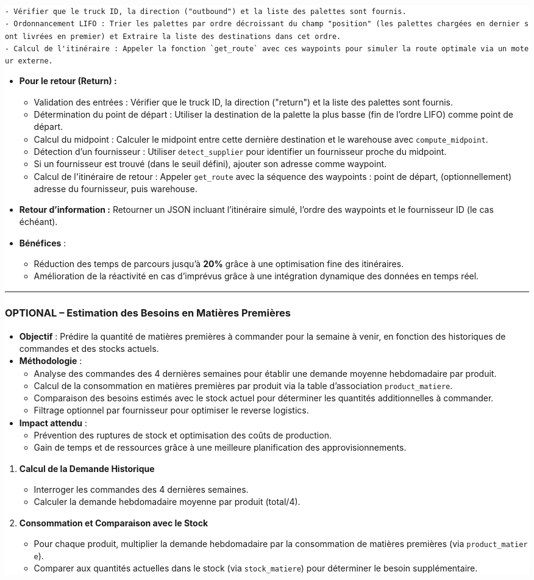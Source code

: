     - Vérifier que le truck ID, la direction ("outbound") et la liste des palettes sont fournis.
    - Ordonnancement LIFO : Trier les palettes par ordre décroissant du champ "position" (les palettes chargées en dernier sont livrées en premier) et Extraire la liste des destinations dans cet ordre.
    - Calcul de l'itinéraire : Appeler la fonction `get_route` avec ces waypoints pour simuler la route optimale via un moteur externe.

  - **Pour le retour (Return) :**
    - Validation des entrées : Vérifier que le truck ID, la direction ("return") et la liste des palettes sont fournis.
    - Détermination du point de départ : Utiliser la destination de la palette la plus basse (fin de l’ordre LIFO) comme point de départ.
    - Calcul du midpoint : Calculer le midpoint entre cette dernière destination et le warehouse avec `compute_midpoint`.
    - Détection d’un fournisseur : Utiliser `detect_supplier` pour identifier un fournisseur proche du midpoint.
    - Si un fournisseur est trouvé (dans le seuil défini), ajouter son adresse comme waypoint.
    - Calcul de l'itinéraire de retour : Appeler `get_route` avec la séquence des waypoints : point de départ, (optionnellement) adresse du fournisseur, puis warehouse.
  - **Retour d’information :** Retourner un JSON incluant l’itinéraire simulé, l’ordre des waypoints et le fournisseur ID (le cas échéant).

- **Bénéfices** :
  - Réduction des temps de parcours jusqu’à **20%** grâce à une optimisation fine des itinéraires.
  - Amélioration de la réactivité en cas d’imprévus grâce à une intégration dynamique des données en temps réel.

---

### OPTIONAL – Estimation des Besoins en Matières Premières

- **Objectif** : Prédire la quantité de matières premières à commander pour la semaine à venir, en fonction des historiques de commandes et des stocks actuels.
- **Méthodologie** :
  - Analyse des commandes des 4 dernières semaines pour établir une demande moyenne hebdomadaire par produit.
  - Calcul de la consommation en matières premières par produit via la table d’association `product_matiere`.
  - Comparaison des besoins estimés avec le stock actuel pour déterminer les quantités additionnelles à commander.
  - Filtrage optionnel par fournisseur pour optimiser le reverse logistics.
- **Impact attendu** :
  - Prévention des ruptures de stock et optimisation des coûts de production.
  - Gain de temps et de ressources grâce à une meilleure planification des approvisionnements.

1. **Calcul de la Demande Historique**

   - Interroger les commandes des 4 dernières semaines.
   - Calculer la demande hebdomadaire moyenne par produit (total/4).

2. **Consommation et Comparaison avec le Stock**

   - Pour chaque produit, multiplier la demande hebdomadaire par la consommation de matières premières (via `product_matiere`).
   - Comparer aux quantités actuelles dans le stock (via `stock_matiere`) pour déterminer le besoin supplémentaire.
